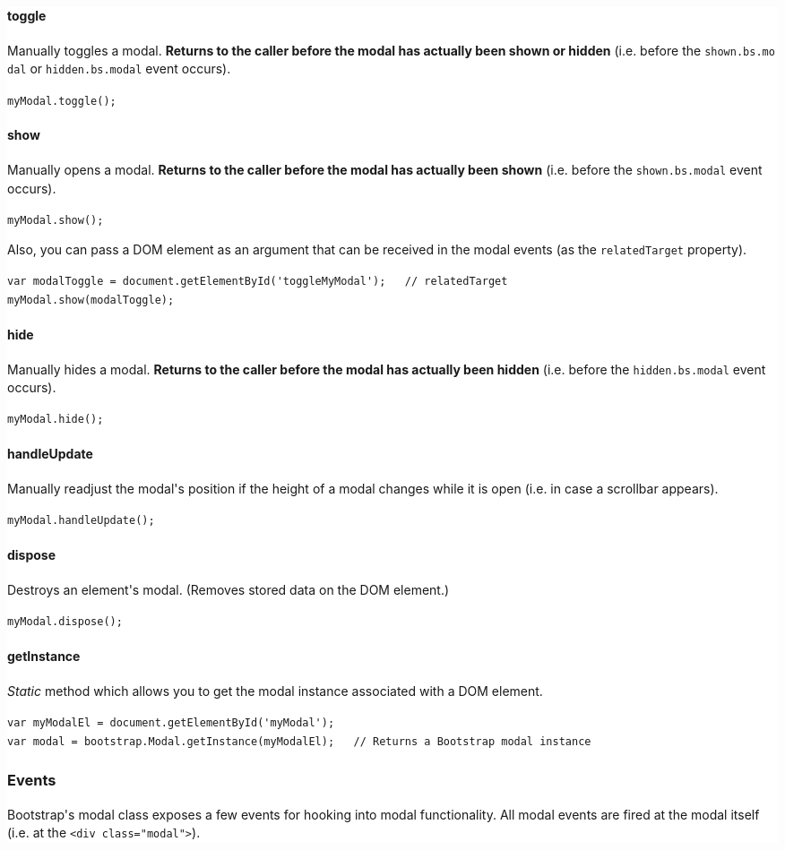 #### toggle

Manually toggles a modal. **Returns to the caller before the modal has actually been shown or hidden** (i.e. before the `shown.bs.modal` or `hidden.bs.modal` event occurs).
```
myModal.toggle();
```

#### show

Manually opens a modal. **Returns to the caller before the modal has actually been shown** (i.e. before the `shown.bs.modal` event occurs).
```
myModal.show();
```
Also, you can pass a DOM element as an argument that can be received in the modal events (as the `relatedTarget` property).
```
var modalToggle = document.getElementById('toggleMyModal');   // relatedTarget
myModal.show(modalToggle);
```

#### hide

Manually hides a modal. **Returns to the caller before the modal has actually been hidden** (i.e. before the `hidden.bs.modal` event occurs).
```
myModal.hide();
```

#### handleUpdate

Manually readjust the modal's position if the height of a modal changes while it is open (i.e. in case a scrollbar appears).
```
myModal.handleUpdate();
```

#### dispose

Destroys an element's modal. (Removes stored data on the DOM element.)
```
myModal.dispose();
```

#### getInstance

*Static* method which allows you to get the modal instance associated with a DOM element.
```
var myModalEl = document.getElementById('myModal');
var modal = bootstrap.Modal.getInstance(myModalEl);   // Returns a Bootstrap modal instance
```

### Events

Bootstrap's modal class exposes a few events for hooking into modal functionality. All modal events are fired at the modal itself (i.e. at the `<div class="modal">`).
